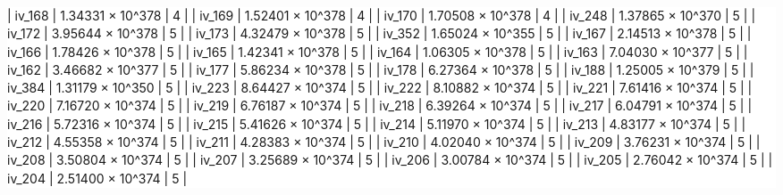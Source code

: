 | iv_168 | 1.34331 × 10^378 | 4 |
| iv_169 | 1.52401 × 10^378 | 4 |
| iv_170 | 1.70508 × 10^378 | 4 |
| iv_248 | 1.37865 × 10^370 | 5 |
| iv_172 | 3.95644 × 10^378 | 5 |
| iv_173 | 4.32479 × 10^378 | 5 |
| iv_352 | 1.65024 × 10^355 | 5 |
| iv_167 | 2.14513 × 10^378 | 5 |
| iv_166 | 1.78426 × 10^378 | 5 |
| iv_165 | 1.42341 × 10^378 | 5 |
| iv_164 | 1.06305 × 10^378 | 5 |
| iv_163 | 7.04030 × 10^377 | 5 |
| iv_162 | 3.46682 × 10^377 | 5 |
| iv_177 | 5.86234 × 10^378 | 5 |
| iv_178 | 6.27364 × 10^378 | 5 |
| iv_188 | 1.25005 × 10^379 | 5 |
| iv_384 | 1.31179 × 10^350 | 5 |
| iv_223 | 8.64427 × 10^374 | 5 |
| iv_222 | 8.10882 × 10^374 | 5 |
| iv_221 | 7.61416 × 10^374 | 5 |
| iv_220 | 7.16720 × 10^374 | 5 |
| iv_219 | 6.76187 × 10^374 | 5 |
| iv_218 | 6.39264 × 10^374 | 5 |
| iv_217 | 6.04791 × 10^374 | 5 |
| iv_216 | 5.72316 × 10^374 | 5 |
| iv_215 | 5.41626 × 10^374 | 5 |
| iv_214 | 5.11970 × 10^374 | 5 |
| iv_213 | 4.83177 × 10^374 | 5 |
| iv_212 | 4.55358 × 10^374 | 5 |
| iv_211 | 4.28383 × 10^374 | 5 |
| iv_210 | 4.02040 × 10^374 | 5 |
| iv_209 | 3.76231 × 10^374 | 5 |
| iv_208 | 3.50804 × 10^374 | 5 |
| iv_207 | 3.25689 × 10^374 | 5 |
| iv_206 | 3.00784 × 10^374 | 5 |
| iv_205 | 2.76042 × 10^374 | 5 |
| iv_204 | 2.51400 × 10^374 | 5 |